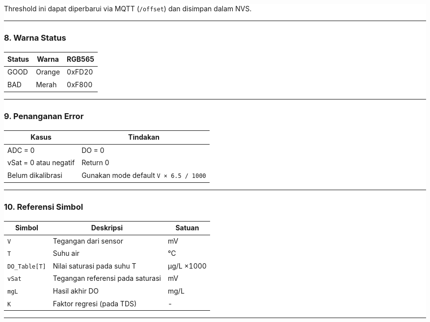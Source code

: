 
Threshold ini dapat diperbarui via MQTT (`/offset`) dan disimpan dalam NVS.

---

### 8. Warna Status

| Status | Warna  | RGB565 |
| ------ | ------ | ------ |
| GOOD   | Orange | 0xFD20 |
| BAD    | Merah  | 0xF800 |

---

### 9. Penanganan Error

| Kasus                 | Tindakan                              |
| --------------------- | ------------------------------------- |
| ADC = 0               | DO = 0                                |
| vSat = 0 atau negatif | Return 0                              |
| Belum dikalibrasi     | Gunakan mode default `V × 6.5 / 1000` |

---

### 10. Referensi Simbol

| Simbol        | Deskripsi                        | Satuan     |
| ------------- | -------------------------------- | ---------- |
| `V`           | Tegangan dari sensor             | mV         |
| `T`           | Suhu air                         | °C         |
| `DO_Table[T]` | Nilai saturasi pada suhu T       | µg/L ×1000 |
| `vSat`        | Tegangan referensi pada saturasi | mV         |
| `mgL`         | Hasil akhir DO                   | mg/L       |
| `K`           | Faktor regresi (pada TDS)        | -          |

---
